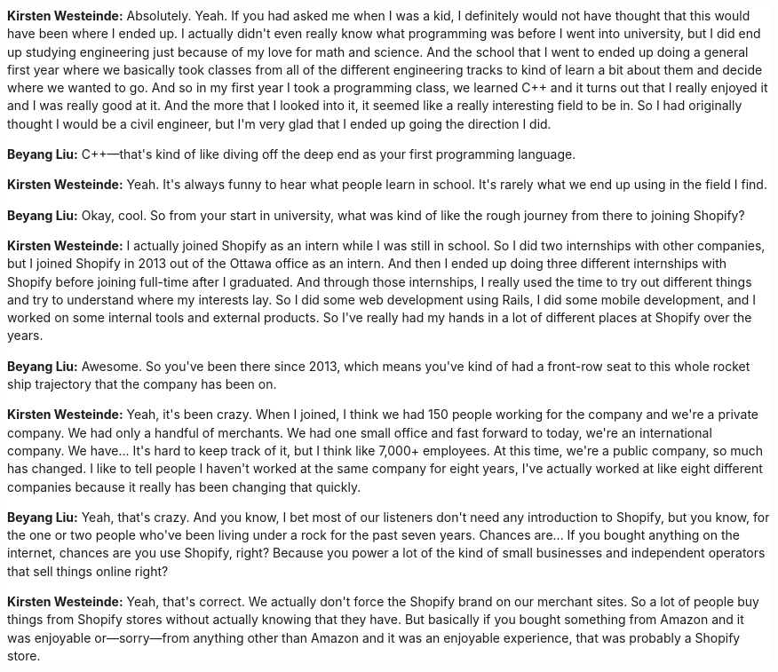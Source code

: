 **Kirsten Westeinde:**
Absolutely. Yeah. If you had asked me when I was a kid, I definitely would not have thought that this would have been where I ended up. I actually didn't even really know what programming was before I went into university, but I did end up studying engineering just because of my love for math and science. And the school that I went to ended up doing a general first year where we basically took classes from all of the different engineering tracks to kind of learn a bit about them and decide where we wanted to go. And so in my first year I took a programming class, we learned C++ and it turns out that I really enjoyed it and I was really good at it. And the more that I looked into it, it seemed like a really interesting field to be in. So I had originally thought I would be a civil engineer, but I'm very glad that I ended up going the direction I did.

**Beyang Liu:**
C++—that's kind of like diving off the deep end as your first programming language.

**Kirsten Westeinde:**
Yeah. It's always funny to hear what people learn in school. It's rarely what we end up using in the field I find.

**Beyang Liu:**
Okay, cool. So from your start in university, what was kind of like the rough journey from there to joining Shopify?

**Kirsten Westeinde:**
I actually joined Shopify as an intern while I was still in school. So I did two internships with other companies, but I joined Shopify in 2013 out of the Ottawa office as an intern. And then I ended up doing three different internships with Shopify before joining full-time after I graduated. And through those internships, I really used the time to try out different things and try to understand where my interests lay. So I did some web development using Rails, I did some mobile development, and I worked on some internal tools and external products. So I've really had my hands in a lot of different places at Shopify over the years.

**Beyang Liu:**
Awesome. So you've been there since 2013, which means you've kind of had a front-row seat to this whole rocket ship trajectory that the company has been on.

**Kirsten Westeinde:**
Yeah, it's been crazy. When I joined, I think we had 150 people working for the company and we're a private company. We had only a handful of merchants. We had one small office and fast forward to today, we're an international company. We have... It's hard to keep track of it, but I think like 7,000+ employees. At this time, we're a public company, so much has changed. I like to tell people I haven't worked at the same company for eight years, I've actually worked at like eight different companies because it really has been changing that quickly.

**Beyang Liu:**
Yeah, that's crazy. And you know, I bet most of our listeners don't need any introduction to Shopify, but you know, for the one or two people who've been living under a rock for the past seven years. Chances are... If you bought anything on the internet, chances are you use Shopify, right? Because you power a lot of the kind of small businesses and independent operators that sell things online right?

**Kirsten Westeinde:**
Yeah, that's correct. We actually don't force the Shopify brand on our merchant sites. So a lot of people buy things from Shopify stores without actually knowing that they have. But basically if you bought something from Amazon and it was enjoyable or—sorry—from anything other than Amazon and it was an enjoyable experience, that was probably a Shopify store.
